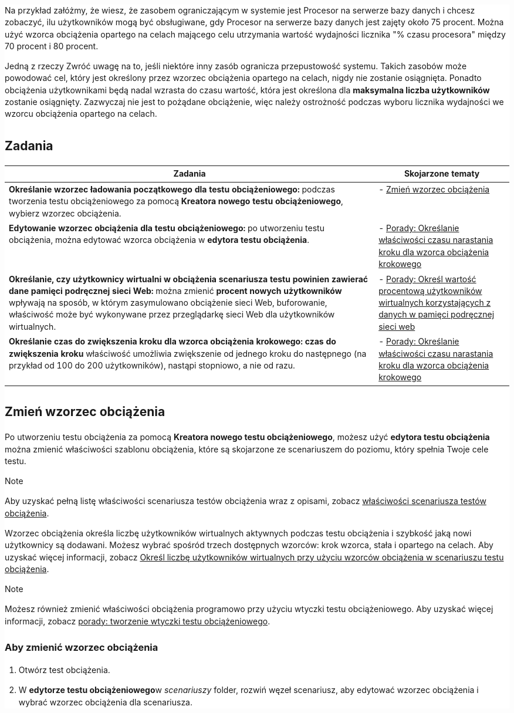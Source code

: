  Na przykład załóżmy, że wiesz, że zasobem ograniczającym w systemie jest Procesor na serwerze bazy danych i chcesz zobaczyć, ilu użytkowników mogą być obsługiwane, gdy Procesor na serwerze bazy danych jest zajęty około 75 procent. Można użyć wzorca obciążenia opartego na celach mającego celu utrzymania wartość wydajności licznika "% czasu procesora" między 70 procent i 80 procent.

 Jedną z rzeczy Zwróć uwagę na to, jeśli niektóre inny zasób ogranicza przepustowość systemu. Takich zasobów może powodować cel, który jest określony przez wzorzec obciążenia opartego na celach, nigdy nie zostanie osiągnięta. Ponadto obciążenia użytkownikami będą nadal wzrasta do czasu wartość, która jest określona dla **maksymalna liczba użytkowników** zostanie osiągnięty. Zazwyczaj nie jest to pożądane obciążenie, więc należy ostrożność podczas wyboru licznika wydajności we wzorcu obciążenia opartego na celach.

## <a name="tasks"></a>Zadania

|Zadania|Skojarzone tematy|
|-----------|-----------------------|
|**Określanie wzorzec ładowania początkowego dla testu obciążeniowego:** podczas tworzenia testu obciążeniowego za pomocą **Kreatora nowego testu obciążeniowego**, wybierz wzorzec obciążenia.|-   [Zmień wzorzec obciążenia](../test/edit-load-patterns-to-model-virtual-user-activities.md#change-the-load-pattern)|
|**Edytowanie wzorzec obciążenia dla testu obciążeniowego:** po utworzeniu testu obciążenia, można edytować wzorca obciążenia w **edytora testu obciążenia**.|-   [Porady: Określanie właściwości czasu narastania kroku dla wzorca obciążenia krokowego](../test/how-to-specify-the-step-ramp-time-property-for-a-step-load-pattern.md)|
|**Określanie, czy użytkownicy wirtualni w obciążenia scenariusza testu powinien zawierać dane pamięci podręcznej sieci Web:** można zmienić **procent nowych użytkowników** wpływają na sposób, w którym zasymulowano obciążenie sieci Web, buforowanie, właściwość może być wykonywane przez przeglądarkę sieci Web dla użytkowników wirtualnych.|-   [Porady: Określ wartość procentową użytkowników wirtualnych korzystających z danych w pamięci podręcznej sieci web](../test/how-to-specify-the-percentage-of-virtual-users-that-use-web-cache-data.md)|
|**Określanie czas do zwiększenia kroku dla wzorca obciążenia krokowego:** **czas do zwiększenia kroku** właściwość umożliwia zwiększenie od jednego kroku do następnego (na przykład od 100 do 200 użytkowników), nastąpi stopniowo, a nie od razu.|-   [Porady: Określanie właściwości czasu narastania kroku dla wzorca obciążenia krokowego](../test/how-to-specify-the-step-ramp-time-property-for-a-step-load-pattern.md)|

## <a name="change-the-load-pattern"></a>Zmień wzorzec obciążenia

 Po utworzeniu testu obciążenia za pomocą **Kreatora nowego testu obciążeniowego**, możesz użyć **edytora testu obciążenia** można zmienić właściwości szablonu obciążenia, które są skojarzone ze scenariuszem do poziomu, który spełnia Twoje cele testu.

> [!NOTE]
> Aby uzyskać pełną listę właściwości scenariusza testów obciążenia wraz z opisami, zobacz [właściwości scenariusza testów obciążenia](../test/load-test-scenario-properties.md).


 Wzorzec obciążenia określa liczbę użytkowników wirtualnych aktywnych podczas testu obciążenia i szybkość jaką nowi użytkownicy są dodawani. Możesz wybrać spośród trzech dostępnych wzorców: krok wzorca, stała i opartego na celach. Aby uzyskać więcej informacji, zobacz [Określ liczbę użytkowników wirtualnych przy użyciu wzorców obciążenia w scenariuszu testu obciążenia](../test/edit-load-patterns-to-model-virtual-user-activities.md).

> [!NOTE]
> Możesz również zmienić właściwości obciążenia programowo przy użyciu wtyczki testu obciążeniowego. Aby uzyskać więcej informacji, zobacz [porady: tworzenie wtyczki testu obciążeniowego](../test/how-to-create-a-load-test-plug-in.md).


### <a name="to-change-the-load-pattern"></a>Aby zmienić wzorzec obciążenia

1.  Otwórz test obciążenia.

2.  W **edytorze testu obciążeniowego**w *scenariuszy* folder, rozwiń węzeł scenariusz, aby edytować wzorzec obciążenia i wybrać wzorzec obciążenia dla scenariusza.
